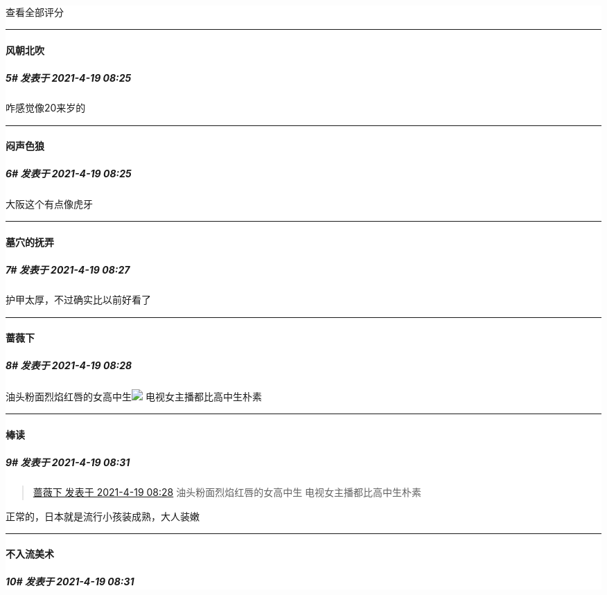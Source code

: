 
查看全部评分


*****

####  风朝北吹  
##### 5#       发表于 2021-4-19 08:25


咋感觉像20来岁的


*****

####  闷声色狼  
##### 6#       发表于 2021-4-19 08:25


大阪这个有点像虎牙


*****

####  墓穴的抚弄  
##### 7#       发表于 2021-4-19 08:27


护甲太厚，不过确实比以前好看了


*****

####  蔷薇下  
##### 8#       发表于 2021-4-19 08:28


油头粉面烈焰红唇的女高中生<img src="https://static.saraba1st.com/image/smiley/face2017/014.png" referrerpolicy="no-referrer">
电视女主播都比高中生朴素


*****

####  棒读  
##### 9#       发表于 2021-4-19 08:31


<blockquote><a href="httphttps://bbs.saraba1st.com/2b/forum.php?mod=redirect&amp;goto=findpost&amp;pid=50982241&amp;ptid=1999763" target="_blank">蔷薇下 发表于 2021-4-19 08:28</a>
油头粉面烈焰红唇的女高中生
电视女主播都比高中生朴素</blockquote>
正常的，日本就是流行小孩装成熟，大人装嫩


*****

####  不入流美术  
##### 10#       发表于 2021-4-19 08:31
